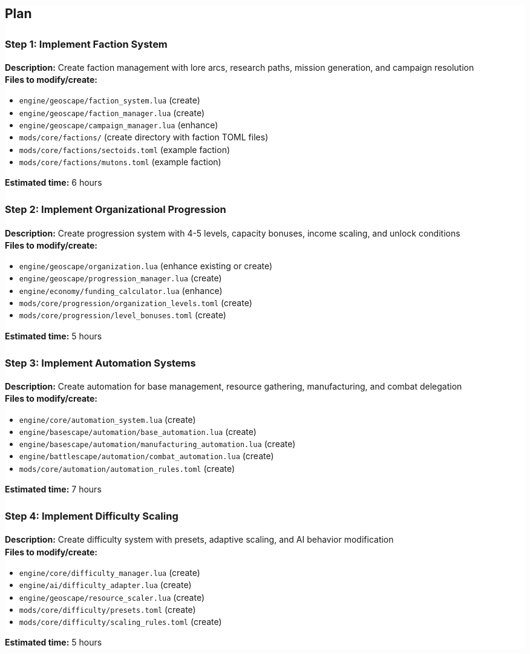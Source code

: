 
## Plan

### Step 1: Implement Faction System
**Description:** Create faction management with lore arcs, research paths, mission generation, and campaign resolution  
**Files to modify/create:**
- `engine/geoscape/faction_system.lua` (create)
- `engine/geoscape/faction_manager.lua` (create)
- `engine/geoscape/campaign_manager.lua` (enhance)
- `mods/core/factions/` (create directory with faction TOML files)
- `mods/core/factions/sectoids.toml` (example faction)
- `mods/core/factions/mutons.toml` (example faction)

**Estimated time:** 6 hours

### Step 2: Implement Organizational Progression
**Description:** Create progression system with 4-5 levels, capacity bonuses, income scaling, and unlock conditions  
**Files to modify/create:**
- `engine/geoscape/organization.lua` (enhance existing or create)
- `engine/geoscape/progression_manager.lua` (create)
- `engine/economy/funding_calculator.lua` (enhance)
- `mods/core/progression/organization_levels.toml` (create)
- `mods/core/progression/level_bonuses.toml` (create)

**Estimated time:** 5 hours

### Step 3: Implement Automation Systems
**Description:** Create automation for base management, resource gathering, manufacturing, and combat delegation  
**Files to modify/create:**
- `engine/core/automation_system.lua` (create)
- `engine/basescape/automation/base_automation.lua` (create)
- `engine/basescape/automation/manufacturing_automation.lua` (create)
- `engine/battlescape/automation/combat_automation.lua` (create)
- `mods/core/automation/automation_rules.toml` (create)

**Estimated time:** 7 hours

### Step 4: Implement Difficulty Scaling
**Description:** Create difficulty system with presets, adaptive scaling, and AI behavior modification  
**Files to modify/create:**
- `engine/core/difficulty_manager.lua` (create)
- `engine/ai/difficulty_adapter.lua` (create)
- `engine/geoscape/resource_scaler.lua` (create)
- `mods/core/difficulty/presets.toml` (create)
- `mods/core/difficulty/scaling_rules.toml` (create)

**Estimated time:** 5 hours
